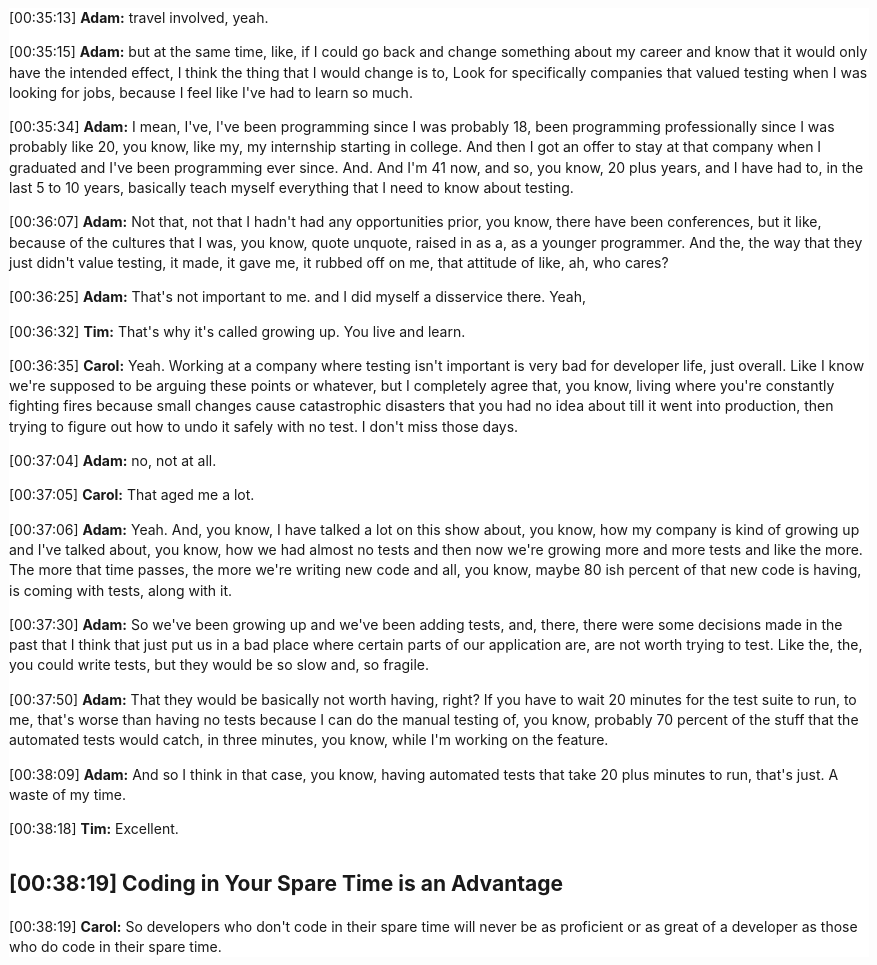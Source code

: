 [00:35:13] **Adam:** travel involved, yeah.

[00:35:15] **Adam:** but at the same time, like, if I could go back and change something about my career and know that it would only have the intended effect, I think the thing that I would change is to, Look for specifically companies that valued testing when I was looking for jobs, because I feel like I've had to learn so much.

[00:35:34] **Adam:** I mean, I've, I've been programming since I was probably 18, been programming professionally since I was probably like 20, you know, like my, my internship starting in college. And then I got an offer to stay at that company when I graduated and I've been programming ever since. And. And I'm 41 now, and so, you know, 20 plus years, and I have had to, in the last 5 to 10 years, basically teach myself everything that I need to know about testing.

[00:36:07] **Adam:** Not that, not that I hadn't had any opportunities prior, you know, there have been conferences, but it like, because of the cultures that I was, you know, quote unquote, raised in as a, as a younger programmer. And the, the way that they just didn't value testing, it made, it gave me, it rubbed off on me, that attitude of like, ah, who cares?

[00:36:25] **Adam:** That's not important to me. and I did myself a disservice there. Yeah,

[00:36:32] **Tim:** That's why it's called growing up. You live and learn.

[00:36:35] **Carol:** Yeah. Working at a company where testing isn't important is very bad for developer life, just overall. Like I know we're supposed to be arguing these points or whatever, but I completely agree that, you know, living where you're constantly fighting fires because small changes cause catastrophic disasters that you had no idea about till it went into production, then trying to figure out how to undo it safely with no test. I don't miss those days.

[00:37:04] **Adam:** no, not at all.

[00:37:05] **Carol:** That aged me a lot.

[00:37:06] **Adam:** Yeah. And, you know, I have talked a lot on this show about, you know, how my company is kind of growing up and I've talked about, you know, how we had almost no tests and then now we're growing more and more tests and like the more. The more that time passes, the more we're writing new code and all, you know, maybe 80 ish percent of that new code is having, is coming with tests, along with it.

[00:37:30] **Adam:** So we've been growing up and we've been adding tests, and, there, there were some decisions made in the past that I think that just put us in a bad place where certain parts of our application are, are not worth trying to test. Like the, the, you could write tests, but they would be so slow and, so fragile.

[00:37:50] **Adam:** That they would be basically not worth having, right? If you have to wait 20 minutes for the test suite to run, to me, that's worse than having no tests because I can do the manual testing of, you know, probably 70 percent of the stuff that the automated tests would catch, in three minutes, you know, while I'm working on the feature.

[00:38:09] **Adam:** And so I think in that case, you know, having automated tests that take 20 plus minutes to run, that's just. A waste of my time.

[00:38:18] **Tim:** Excellent.

## [00:38:19] Coding in Your Spare Time is an Advantage

[00:38:19] **Carol:** So developers who don't code in their spare time will never be as proficient or as great of a developer as those who do code in their spare time.


[working-code]: https://workingcode.dev/
[working-code-discord]: https://workingcode.dev/discord/
[working-code-instagram]: https://www.instagram.com/workingcodepod/
[working-code-patreon]: https://www.patreon.com/workingcodepod
[working-code-twitter]: https://twitter.com/WorkingCodePod
[github]: https://github.com/WorkingCodePod/workingcode/blob/main/src/episodes/156-json-stackoverflow-testing-hot-takes.md